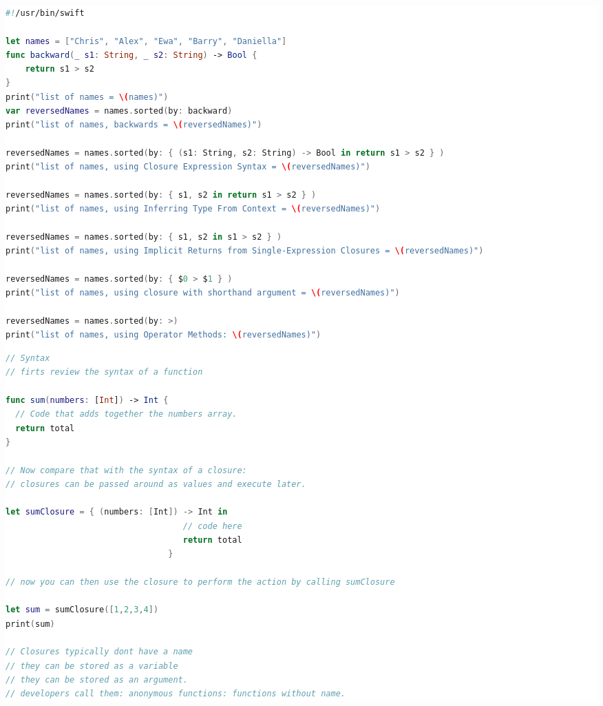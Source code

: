 ``` swift
#!/usr/bin/swift

let names = ["Chris", "Alex", "Ewa", "Barry", "Daniella"]
func backward(_ s1: String, _ s2: String) -> Bool {
    return s1 > s2
}
print("list of names = \(names)")
var reversedNames = names.sorted(by: backward)
print("list of names, backwards = \(reversedNames)")

reversedNames = names.sorted(by: { (s1: String, s2: String) -> Bool in return s1 > s2 } )
print("list of names, using Closure Expression Syntax = \(reversedNames)")

reversedNames = names.sorted(by: { s1, s2 in return s1 > s2 } )
print("list of names, using Inferring Type From Context = \(reversedNames)")

reversedNames = names.sorted(by: { s1, s2 in s1 > s2 } )
print("list of names, using Implicit Returns from Single-Expression Closures = \(reversedNames)")

reversedNames = names.sorted(by: { $0 > $1 } )
print("list of names, using closure with shorthand argument = \(reversedNames)")

reversedNames = names.sorted(by: >)
print("list of names, using Operator Methods: \(reversedNames)")

```

``` swift
```

``` swift
// Syntax
// firts review the syntax of a function

func sum(numbers: [Int]) -> Int {
  // Code that adds together the numbers array.
  return total
}

// Now compare that with the syntax of a closure:
// closures can be passed around as values and execute later.

let sumClosure = { (numbers: [Int]) -> Int in
									// code here
									return total
								 }

// now you can then use the closure to perform the action by calling sumClosure

let sum = sumClosure([1,2,3,4])
print(sum)

// Closures typically dont have a name
// they can be stored as a variable
// they can be stored as an argument.
// developers call them: anonymous functions: functions without name.
```
